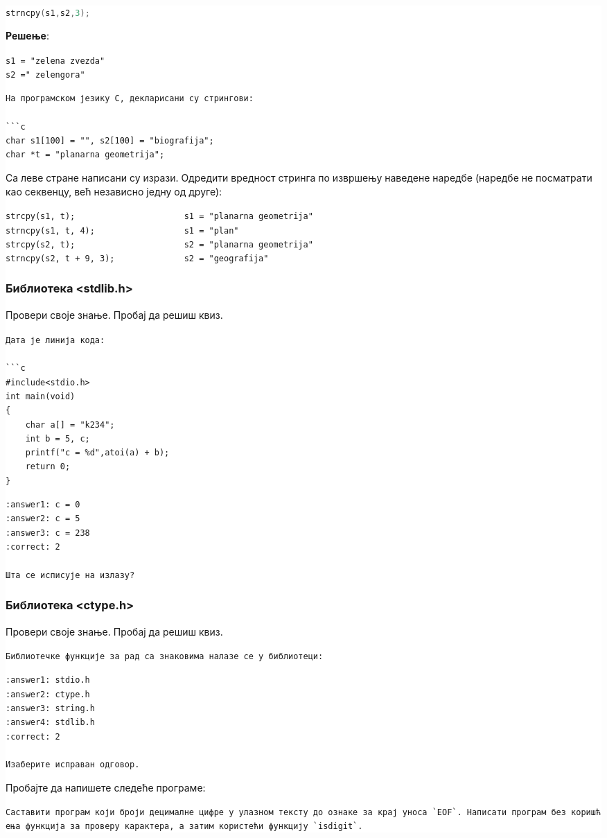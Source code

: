 ```c
strncpy(s1,s2,3);
```

**Решење**: 

```text
s1 = "zelena zvezda"
s2 =" zelengora"
```

```{questionnote}
Нa програмском језику С, декларисани су стрингови:

```c
char s1[100] = "", s2[100] = "biografija";
char *t = "planarna geometrija";
```
Са леве стране написани су изрази. Одредити вредност стринга по извршењу наведене наредбе (наредбе не посматрати као секвенцу, већ независно једну од друге):
```text
strcpy(s1, t);                      s1 = "planarna geometrija"
strncpy(s1, t, 4);                  s1 = "plan"
strcpy(s2, t);                      s2 = "planarna geometrija"
strncpy(s2, t + 9, 3);              s2 = "geografija"
```
### Библиотека <stdlib.h>
Провери своје знање. Пробај да решиш квиз.
```{questionnote}
Дата је линија кода: 

```c
#include<stdio.h>
int main(void)
{
    char a[] = "k234";
    int b = 5, c;
    printf("c = %d",atoi(a) + b);
    return 0;
}
```

```{mchoice}
:answer1: c = 0
:answer2: c = 5
:answer3: c = 238
:correct: 2

Шта се исписује на излазу?
```
### Библиотека <ctype.h>
Провери своје знање. Пробај да решиш квиз.
```{questionnote}
Библиотечке функције за рад са знаковима налазе се у библиотеци: 
```
```{mchoice}
:answer1: stdio.h
:answer2: ctype.h
:answer3: string.h
:answer4: stdlib.h
:correct: 2

Изаберите исправан одговор.
```
Пробајте да напишете следеће програме:
```{questionnote}
Саставити програм који броји децималне цифре у улазном тексту до ознаке за крај уноса `ЕОF`. Написати програм без коришћења функција за проверу карактера, а затим користећи функцију `isdigit`.
```